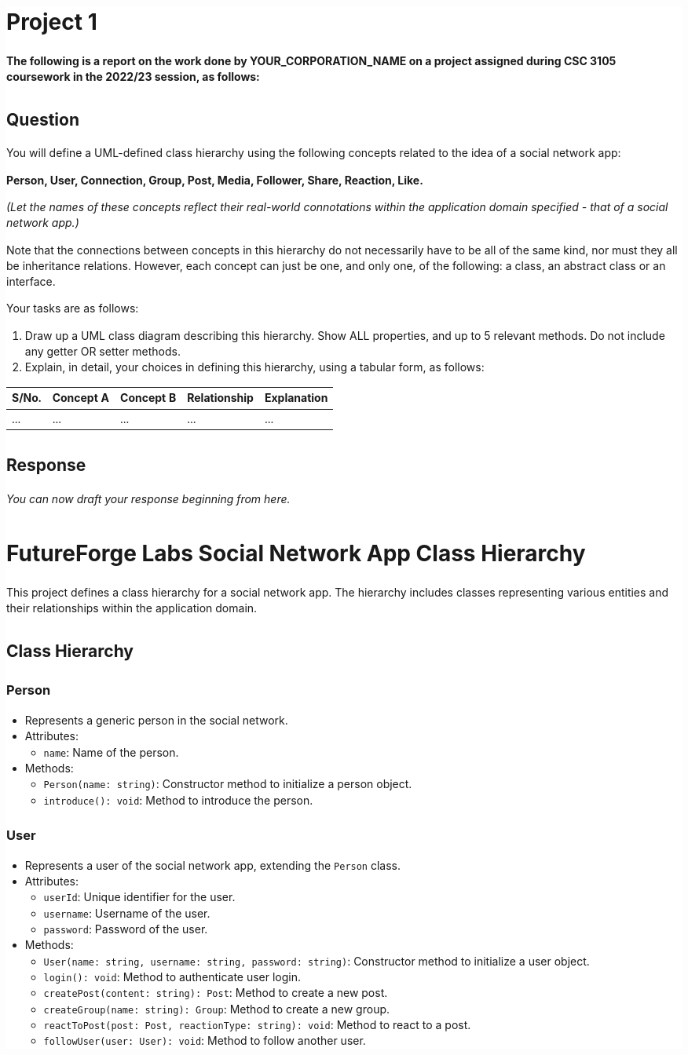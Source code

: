 # Project 1
**The following is a report on the work done by YOUR_CORPORATION_NAME on a project assigned during CSC 3105 coursework in the 2022/23 session, as follows:**

## Question
You will define a UML-defined class hierarchy using the following concepts related to the idea of a social network app:

**Person, User, Connection, Group, Post, Media, Follower, Share, Reaction, Like.**

*(Let the names of these concepts reflect their real-world connotations within the application domain specified - that of a social network app.)*

Note that the connections between concepts in this hierarchy do not necessarily have to be all of the same kind, nor must they all be inheritance relations. However, each concept can just be one, and only one, of the following: a class, an abstract class or an interface.

Your tasks are as follows:
1. Draw up a UML class diagram describing this hierarchy. Show ALL properties, and up to 5 relevant methods. Do not include any getter OR setter methods.
2. Explain, in detail, your choices in defining this hierarchy, using a tabular form, as follows:

| S/No. | Concept A | Concept B | Relationship | Explanation |
| ----------- | ----------- | ----------- | ----------- | ----------- |
| ... | ... | ... | ... | ... |

## Response
_You can now draft your response beginning from here._



# FutureForge Labs Social Network App Class Hierarchy

This project defines a class hierarchy for a social network app. The hierarchy includes classes representing various entities and their relationships within the application domain.

## Class Hierarchy

### Person

- Represents a generic person in the social network.
- Attributes:
  - `name`: Name of the person.
- Methods:
  - `Person(name: string)`: Constructor method to initialize a person object.
  - `introduce(): void`: Method to introduce the person.

### User

- Represents a user of the social network app, extending the `Person` class.
- Attributes:
  - `userId`: Unique identifier for the user.
  - `username`: Username of the user.
  - `password`: Password of the user.
- Methods:
  - `User(name: string, username: string, password: string)`: Constructor method to initialize a user object.
  - `login(): void`: Method to authenticate user login.
  - `createPost(content: string): Post`: Method to create a new post.
  - `createGroup(name: string): Group`: Method to create a new group.
  - `reactToPost(post: Post, reactionType: string): void`: Method to react to a post.
  - `followUser(user: User): void`: Method to follow another user.
